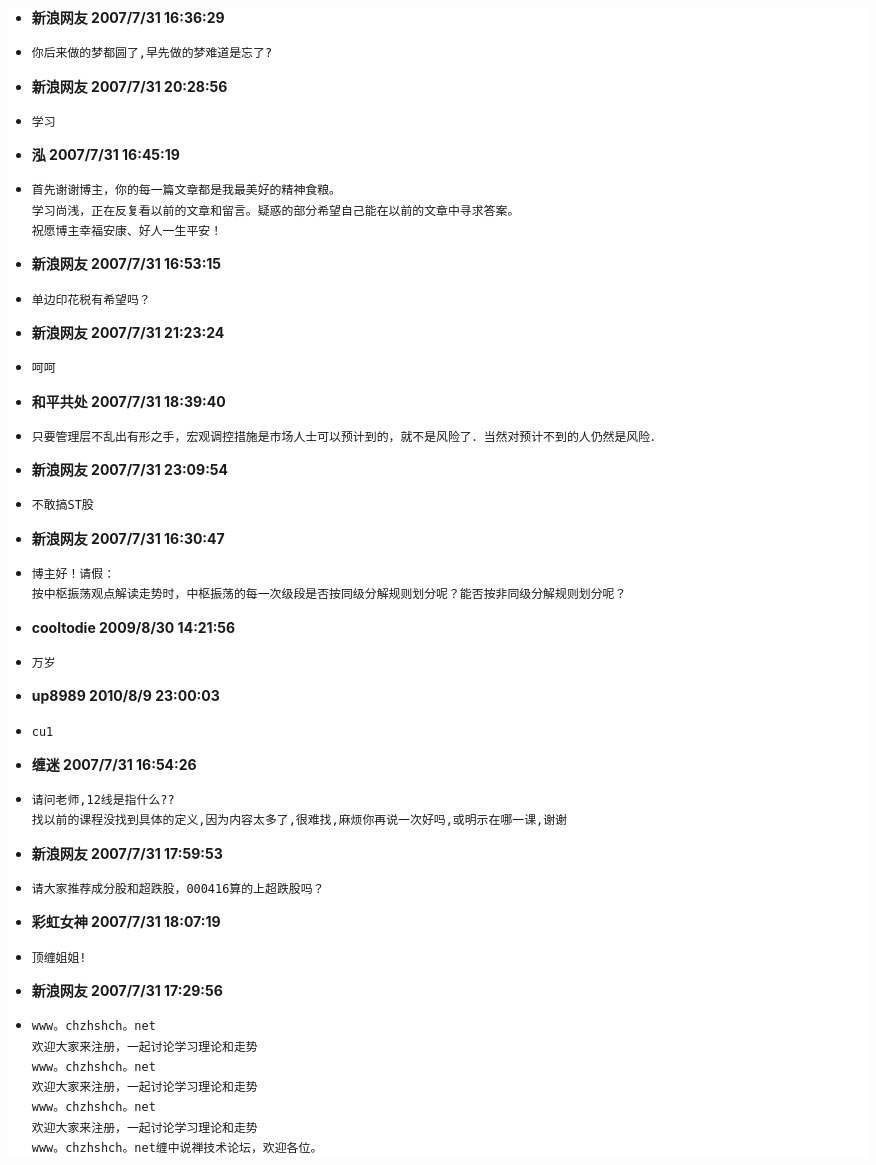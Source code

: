 - **新浪网友 2007/7/31 16:36:29**
- ```
  你后来做的梦都圆了,早先做的梦难道是忘了?
  ```
- **新浪网友 2007/7/31 20:28:56**
- ```
  学习
  ```
- **泓 2007/7/31 16:45:19**
- ```
  首先谢谢博主，你的每一篇文章都是我最美好的精神食粮。
  学习尚浅，正在反复看以前的文章和留言。疑惑的部分希望自己能在以前的文章中寻求答案。
  祝愿博主幸福安康、好人一生平安！
  ```
- **新浪网友 2007/7/31 16:53:15**
- ```
  单边印花税有希望吗？
  ```
- **新浪网友 2007/7/31 21:23:24**
- ```
  呵呵
  ```
- **和平共处 2007/7/31 18:39:40**
- ```
  只要管理层不乱出有形之手，宏观调控措施是市场人士可以预计到的，就不是风险了．当然对预计不到的人仍然是风险．
  ```
- **新浪网友 2007/7/31 23:09:54**
- ```
  不敢搞ST股
  ```
- **新浪网友 2007/7/31 16:30:47**
- ```
  博主好！请假：
  按中枢振荡观点解读走势时，中枢振荡的每一次级段是否按同级分解规则划分呢？能否按非同级分解规则划分呢？
  ```
- **cooltodie 2009/8/30 14:21:56**
- ```
  万岁
  ```
- **up8989 2010/8/9 23:00:03**
- ```
  cu1
  ```
- **缠迷 2007/7/31 16:54:26**
- ```
  请问老师,12线是指什么??
  找以前的课程没找到具体的定义,因为内容太多了,很难找,麻烦你再说一次好吗,或明示在哪一课,谢谢
  ```
- **新浪网友 2007/7/31 17:59:53**
- ```
  请大家推荐成分股和超跌股，000416算的上超跌股吗？
  ```
- **彩虹女神 2007/7/31 18:07:19**
- ```
  顶缠姐姐!
  ```
- **新浪网友 2007/7/31 17:29:56**
- ```
  www。chzhshch。net
  欢迎大家来注册，一起讨论学习理论和走势
  www。chzhshch。net
  欢迎大家来注册，一起讨论学习理论和走势
  www。chzhshch。net
  欢迎大家来注册，一起讨论学习理论和走势
  www。chzhshch。net缠中说禅技术论坛，欢迎各位。
  ```